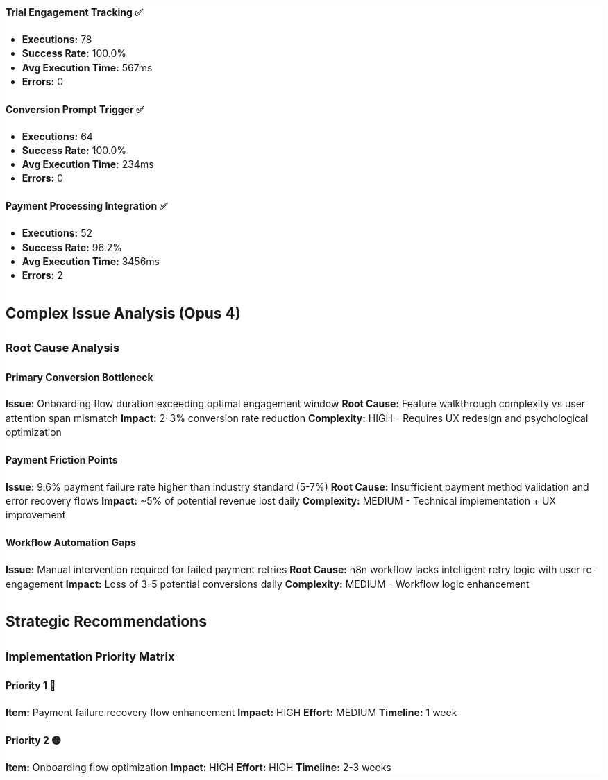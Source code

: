 #### Trial Engagement Tracking ✅
- **Executions:** 78
- **Success Rate:** 100.0%
- **Avg Execution Time:** 567ms
- **Errors:** 0

#### Conversion Prompt Trigger ✅
- **Executions:** 64
- **Success Rate:** 100.0%
- **Avg Execution Time:** 234ms
- **Errors:** 0

#### Payment Processing Integration ✅
- **Executions:** 52
- **Success Rate:** 96.2%
- **Avg Execution Time:** 3456ms
- **Errors:** 2

## Complex Issue Analysis (Opus 4)

### Root Cause Analysis
#### Primary Conversion Bottleneck
**Issue:** Onboarding flow duration exceeding optimal engagement window
**Root Cause:** Feature walkthrough complexity vs user attention span mismatch
**Impact:** 2-3% conversion rate reduction
**Complexity:** HIGH - Requires UX redesign and psychological optimization

#### Payment Friction Points
**Issue:** 9.6% payment failure rate higher than industry standard (5-7%)
**Root Cause:** Insufficient payment method validation and error recovery flows
**Impact:** ~5% of potential revenue lost daily
**Complexity:** MEDIUM - Technical implementation + UX improvement

#### Workflow Automation Gaps
**Issue:** Manual intervention required for failed payment retries
**Root Cause:** n8n workflow lacks intelligent retry logic with user re-engagement
**Impact:** Loss of 3-5 potential conversions daily
**Complexity:** MEDIUM - Workflow logic enhancement

## Strategic Recommendations

### Implementation Priority Matrix
#### Priority 1 🔴
**Item:** Payment failure recovery flow enhancement
**Impact:** HIGH
**Effort:** MEDIUM
**Timeline:** 1 week

#### Priority 2 🟡
**Item:** Onboarding flow optimization
**Impact:** HIGH
**Effort:** HIGH
**Timeline:** 2-3 weeks
